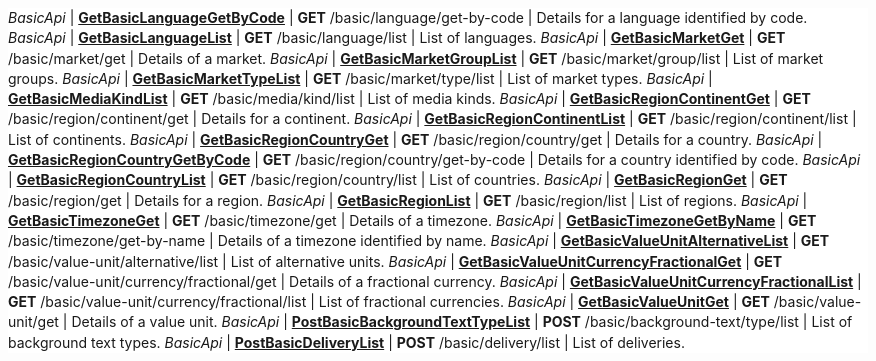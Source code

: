 *BasicApi* | [**GetBasicLanguageGetByCode**](https://github.com/FactSet/enterprise-sdk/tree/main/code/dotnet/RealTimeNews/v4/docs/BasicApi.md#getbasiclanguagegetbycode) | **GET** /basic/language/get-by-code | Details for a language identified by code.
*BasicApi* | [**GetBasicLanguageList**](https://github.com/FactSet/enterprise-sdk/tree/main/code/dotnet/RealTimeNews/v4/docs/BasicApi.md#getbasiclanguagelist) | **GET** /basic/language/list | List of languages.
*BasicApi* | [**GetBasicMarketGet**](https://github.com/FactSet/enterprise-sdk/tree/main/code/dotnet/RealTimeNews/v4/docs/BasicApi.md#getbasicmarketget) | **GET** /basic/market/get | Details of a market.
*BasicApi* | [**GetBasicMarketGroupList**](https://github.com/FactSet/enterprise-sdk/tree/main/code/dotnet/RealTimeNews/v4/docs/BasicApi.md#getbasicmarketgrouplist) | **GET** /basic/market/group/list | List of market groups.
*BasicApi* | [**GetBasicMarketTypeList**](https://github.com/FactSet/enterprise-sdk/tree/main/code/dotnet/RealTimeNews/v4/docs/BasicApi.md#getbasicmarkettypelist) | **GET** /basic/market/type/list | List of market types.
*BasicApi* | [**GetBasicMediaKindList**](https://github.com/FactSet/enterprise-sdk/tree/main/code/dotnet/RealTimeNews/v4/docs/BasicApi.md#getbasicmediakindlist) | **GET** /basic/media/kind/list | List of media kinds.
*BasicApi* | [**GetBasicRegionContinentGet**](https://github.com/FactSet/enterprise-sdk/tree/main/code/dotnet/RealTimeNews/v4/docs/BasicApi.md#getbasicregioncontinentget) | **GET** /basic/region/continent/get | Details for a continent.
*BasicApi* | [**GetBasicRegionContinentList**](https://github.com/FactSet/enterprise-sdk/tree/main/code/dotnet/RealTimeNews/v4/docs/BasicApi.md#getbasicregioncontinentlist) | **GET** /basic/region/continent/list | List of continents.
*BasicApi* | [**GetBasicRegionCountryGet**](https://github.com/FactSet/enterprise-sdk/tree/main/code/dotnet/RealTimeNews/v4/docs/BasicApi.md#getbasicregioncountryget) | **GET** /basic/region/country/get | Details for a country.
*BasicApi* | [**GetBasicRegionCountryGetByCode**](https://github.com/FactSet/enterprise-sdk/tree/main/code/dotnet/RealTimeNews/v4/docs/BasicApi.md#getbasicregioncountrygetbycode) | **GET** /basic/region/country/get-by-code | Details for a country identified by code.
*BasicApi* | [**GetBasicRegionCountryList**](https://github.com/FactSet/enterprise-sdk/tree/main/code/dotnet/RealTimeNews/v4/docs/BasicApi.md#getbasicregioncountrylist) | **GET** /basic/region/country/list | List of countries.
*BasicApi* | [**GetBasicRegionGet**](https://github.com/FactSet/enterprise-sdk/tree/main/code/dotnet/RealTimeNews/v4/docs/BasicApi.md#getbasicregionget) | **GET** /basic/region/get | Details for a region.
*BasicApi* | [**GetBasicRegionList**](https://github.com/FactSet/enterprise-sdk/tree/main/code/dotnet/RealTimeNews/v4/docs/BasicApi.md#getbasicregionlist) | **GET** /basic/region/list | List of regions.
*BasicApi* | [**GetBasicTimezoneGet**](https://github.com/FactSet/enterprise-sdk/tree/main/code/dotnet/RealTimeNews/v4/docs/BasicApi.md#getbasictimezoneget) | **GET** /basic/timezone/get | Details of a timezone.
*BasicApi* | [**GetBasicTimezoneGetByName**](https://github.com/FactSet/enterprise-sdk/tree/main/code/dotnet/RealTimeNews/v4/docs/BasicApi.md#getbasictimezonegetbyname) | **GET** /basic/timezone/get-by-name | Details of a timezone identified by name.
*BasicApi* | [**GetBasicValueUnitAlternativeList**](https://github.com/FactSet/enterprise-sdk/tree/main/code/dotnet/RealTimeNews/v4/docs/BasicApi.md#getbasicvalueunitalternativelist) | **GET** /basic/value-unit/alternative/list | List of alternative units.
*BasicApi* | [**GetBasicValueUnitCurrencyFractionalGet**](https://github.com/FactSet/enterprise-sdk/tree/main/code/dotnet/RealTimeNews/v4/docs/BasicApi.md#getbasicvalueunitcurrencyfractionalget) | **GET** /basic/value-unit/currency/fractional/get | Details of a fractional currency.
*BasicApi* | [**GetBasicValueUnitCurrencyFractionalList**](https://github.com/FactSet/enterprise-sdk/tree/main/code/dotnet/RealTimeNews/v4/docs/BasicApi.md#getbasicvalueunitcurrencyfractionallist) | **GET** /basic/value-unit/currency/fractional/list | List of fractional currencies.
*BasicApi* | [**GetBasicValueUnitGet**](https://github.com/FactSet/enterprise-sdk/tree/main/code/dotnet/RealTimeNews/v4/docs/BasicApi.md#getbasicvalueunitget) | **GET** /basic/value-unit/get | Details of a value unit.
*BasicApi* | [**PostBasicBackgroundTextTypeList**](https://github.com/FactSet/enterprise-sdk/tree/main/code/dotnet/RealTimeNews/v4/docs/BasicApi.md#postbasicbackgroundtexttypelist) | **POST** /basic/background-text/type/list | List of background text types.
*BasicApi* | [**PostBasicDeliveryList**](https://github.com/FactSet/enterprise-sdk/tree/main/code/dotnet/RealTimeNews/v4/docs/BasicApi.md#postbasicdeliverylist) | **POST** /basic/delivery/list | List of deliveries.